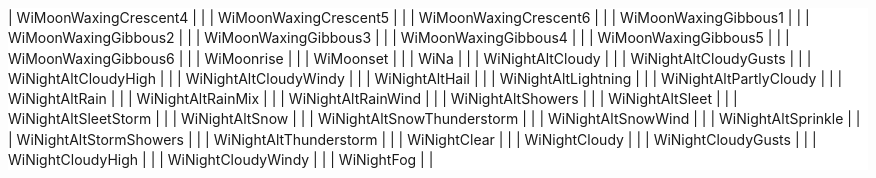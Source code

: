| WiMoonWaxingCrescent4      |            |
| WiMoonWaxingCrescent5      |            |
| WiMoonWaxingCrescent6      |            |
| WiMoonWaxingGibbous1       |            |
| WiMoonWaxingGibbous2       |            |
| WiMoonWaxingGibbous3       |            |
| WiMoonWaxingGibbous4       |            |
| WiMoonWaxingGibbous5       |            |
| WiMoonWaxingGibbous6       |            |
| WiMoonrise                 |            |
| WiMoonset                  |            |
| WiNa                       |            |
| WiNightAltCloudy           |            |
| WiNightAltCloudyGusts      |            |
| WiNightAltCloudyHigh       |            |
| WiNightAltCloudyWindy      |            |
| WiNightAltHail             |            |
| WiNightAltLightning        |            |
| WiNightAltPartlyCloudy     |            |
| WiNightAltRain             |            |
| WiNightAltRainMix          |            |
| WiNightAltRainWind         |            |
| WiNightAltShowers          |            |
| WiNightAltSleet            |            |
| WiNightAltSleetStorm       |            |
| WiNightAltSnow             |            |
| WiNightAltSnowThunderstorm |            |
| WiNightAltSnowWind         |            |
| WiNightAltSprinkle         |            |
| WiNightAltStormShowers     |            |
| WiNightAltThunderstorm     |            |
| WiNightClear               |            |
| WiNightCloudy              |            |
| WiNightCloudyGusts         |            |
| WiNightCloudyHigh          |            |
| WiNightCloudyWindy         |            |
| WiNightFog                 |            |